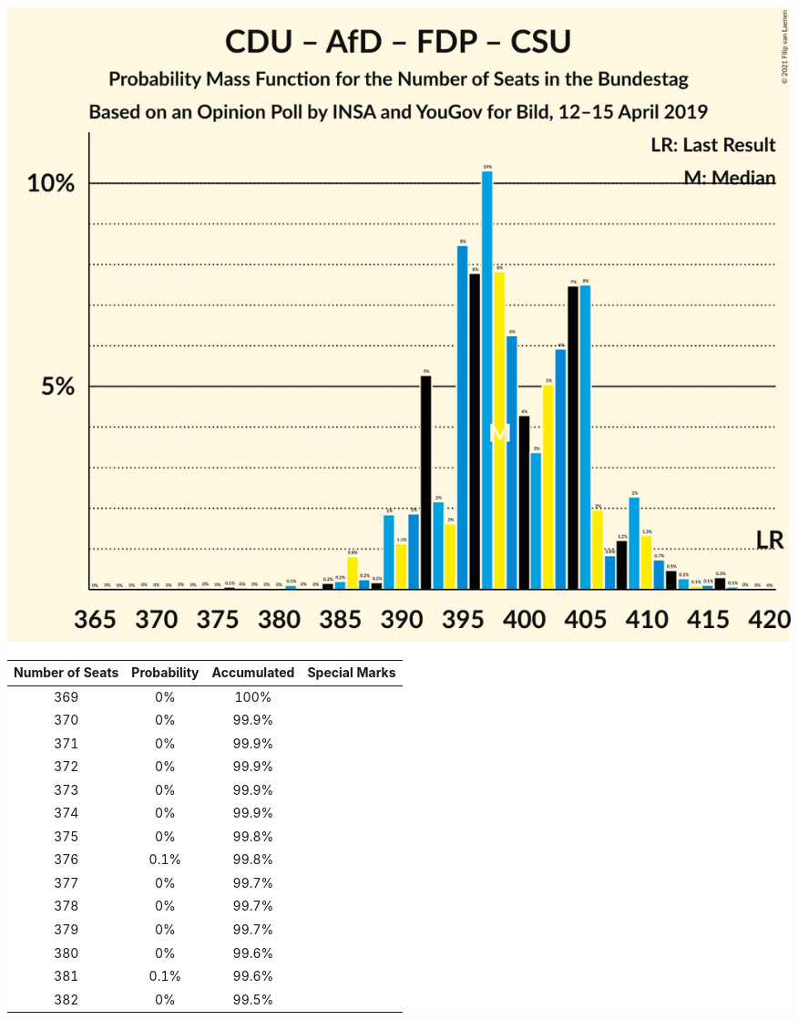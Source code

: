 ![Graph with seats probability mass function not yet produced](2019-04-15-INSAandYouGov-coalitions-seats-pmf-cdu–afd–fdp–csu.png "Seats Probability Mass Function")

| Number of Seats | Probability | Accumulated | Special Marks |
|:---------------:|:-----------:|:-----------:|:-------------:|
| 369 | 0% | 100% |  |
| 370 | 0% | 99.9% |  |
| 371 | 0% | 99.9% |  |
| 372 | 0% | 99.9% |  |
| 373 | 0% | 99.9% |  |
| 374 | 0% | 99.9% |  |
| 375 | 0% | 99.8% |  |
| 376 | 0.1% | 99.8% |  |
| 377 | 0% | 99.7% |  |
| 378 | 0% | 99.7% |  |
| 379 | 0% | 99.7% |  |
| 380 | 0% | 99.6% |  |
| 381 | 0.1% | 99.6% |  |
| 382 | 0% | 99.5% |  |